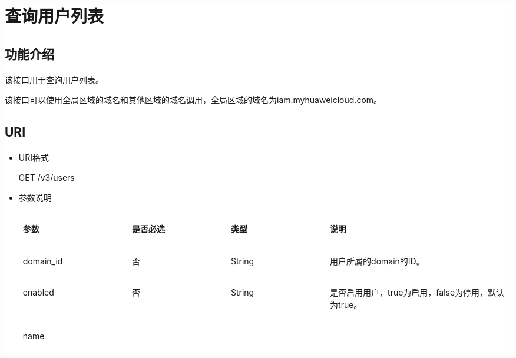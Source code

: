 # 查询用户列表<a name="zh-cn_topic_0057845638"></a>

## 功能介绍<a name="s5888597838b0425a92e3419fb766c7f5"></a>

该接口用于查询用户列表。

该接口可以使用全局区域的域名和其他区域的域名调用，全局区域的域名为iam.myhuaweicloud.com。

## URI<a name="s46d3616bd4c54e55ba97a528518a5890"></a>

-   URI格式

    GET /v3/users

-   参数说明

    <a name="table2671410511552"></a>
    <table><thead align="left"><tr id="row2181345411552"><th class="cellrowborder" valign="top" width="22.14%" id="mcps1.1.5.1.1"><p id="p4197580011552"><a name="p4197580011552"></a><a name="p4197580011552"></a>参数</p>
    </th>
    <th class="cellrowborder" valign="top" width="20.09%" id="mcps1.1.5.1.2"><p id="p5555552611552"><a name="p5555552611552"></a><a name="p5555552611552"></a>是否必选</p>
    </th>
    <th class="cellrowborder" valign="top" width="20.11%" id="mcps1.1.5.1.3"><p id="p3157154611552"><a name="p3157154611552"></a><a name="p3157154611552"></a>类型</p>
    </th>
    <th class="cellrowborder" valign="top" width="37.66%" id="mcps1.1.5.1.4"><p id="p4296341111552"><a name="p4296341111552"></a><a name="p4296341111552"></a>说明</p>
    </th>
    </tr>
    </thead>
    <tbody><tr id="row2571374511552"><td class="cellrowborder" valign="top" width="22.14%" headers="mcps1.1.5.1.1 "><p id="p6330725211552"><a name="p6330725211552"></a><a name="p6330725211552"></a>domain_id</p>
    </td>
    <td class="cellrowborder" valign="top" width="20.09%" headers="mcps1.1.5.1.2 "><p id="p2212117911552"><a name="p2212117911552"></a><a name="p2212117911552"></a>否</p>
    </td>
    <td class="cellrowborder" valign="top" width="20.11%" headers="mcps1.1.5.1.3 "><p id="p4769668011552"><a name="p4769668011552"></a><a name="p4769668011552"></a>String</p>
    </td>
    <td class="cellrowborder" valign="top" width="37.66%" headers="mcps1.1.5.1.4 "><p id="p928844211552"><a name="p928844211552"></a><a name="p928844211552"></a>用户所属的domain的ID。</p>
    </td>
    </tr>
    <tr id="row1416632711552"><td class="cellrowborder" valign="top" width="22.14%" headers="mcps1.1.5.1.1 "><p id="p6660449211552"><a name="p6660449211552"></a><a name="p6660449211552"></a>enabled</p>
    </td>
    <td class="cellrowborder" valign="top" width="20.09%" headers="mcps1.1.5.1.2 "><p id="p4626117411552"><a name="p4626117411552"></a><a name="p4626117411552"></a>否</p>
    </td>
    <td class="cellrowborder" valign="top" width="20.11%" headers="mcps1.1.5.1.3 "><p id="p5328411711552"><a name="p5328411711552"></a><a name="p5328411711552"></a>String</p>
    </td>
    <td class="cellrowborder" valign="top" width="37.66%" headers="mcps1.1.5.1.4 "><p id="p2702541811552"><a name="p2702541811552"></a><a name="p2702541811552"></a>是否启用用户，true为启用，false为停用，默认为true。</p>
    </td>
    </tr>
    <tr id="row4157523011552"><td class="cellrowborder" valign="top" width="22.14%" headers="mcps1.1.5.1.1 "><p id="p4466247811552"><a name="p4466247811552"></a><a name="p4466247811552"></a>name</p>
    </td>
